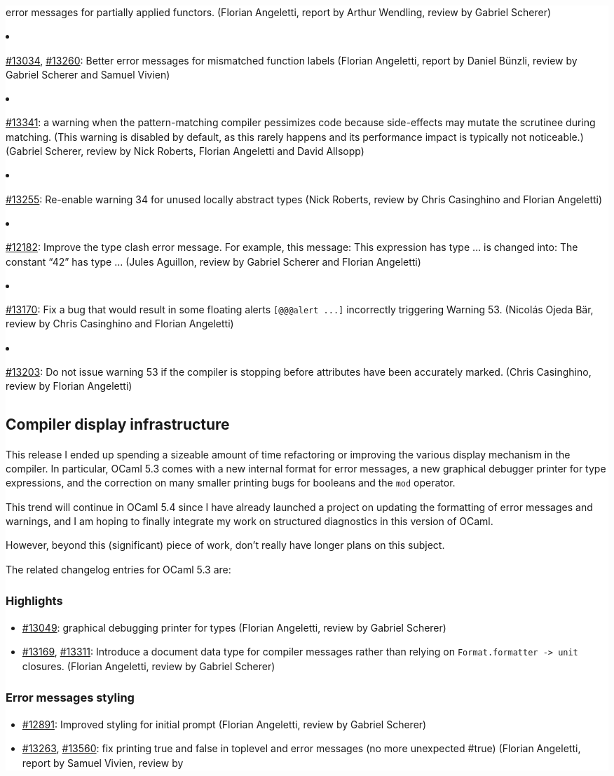 error messages for partially applied functors. (Florian Angeletti,
report by Arthur Wendling, review by Gabriel Scherer)</p></li>
<li><p><a href="https://github.com/ocaml/ocaml/issues/13034">#13034</a>,
<a href="https://github.com/ocaml/ocaml/issues/13260">#13260</a>: Better
error messages for mismatched function labels (Florian Angeletti, report
by Daniel B&uuml;nzli, review by Gabriel Scherer and Samuel Vivien)</p></li>
<li><p><a href="https://github.com/ocaml/ocaml/issues/13341">#13341</a>:
a warning when the pattern-matching compiler pessimizes code because
side-effects may mutate the scrutinee during matching. (This warning is
disabled by default, as this rarely happens and its performance impact
is typically not noticeable.) (Gabriel Scherer, review by Nick Roberts,
Florian Angeletti and David Allsopp)</p></li>
<li><p><a href="https://github.com/ocaml/ocaml/issues/13255">#13255</a>:
Re-enable warning 34 for unused locally abstract types (Nick Roberts,
review by Chris Casinghino and Florian Angeletti)</p></li>
<li><p><a href="https://github.com/ocaml/ocaml/issues/12182">#12182</a>:
Improve the type clash error message. For example, this message: This
expression has type &hellip; is changed into: The constant &ldquo;42&rdquo; has type &hellip;
(Jules Aguillon, review by Gabriel Scherer and Florian
Angeletti)</p></li>
<li><p><a href="https://github.com/ocaml/ocaml/issues/13170">#13170</a>:
Fix a bug that would result in some floating alerts
<code>[@@@alert ...]</code> incorrectly triggering Warning 53. (Nicol&aacute;s
Ojeda B&auml;r, review by Chris Casinghino and Florian Angeletti)</p></li>
<li><p><a href="https://github.com/ocaml/ocaml/issues/13203">#13203</a>:
Do not issue warning 53 if the compiler is stopping before attributes
have been accurately marked. (Chris Casinghino, review by Florian
Angeletti)</p></li>
</ul>
<h2>Compiler display
infrastructure</h2>
<p>This release I ended up spending a sizeable amount of time
refactoring or improving the various display mechanism in the compiler.
In particular, OCaml 5.3 comes with a new internal format for error
messages, a new graphical debugger printer for type expressions, and the
correction on many smaller printing bugs for booleans and the
<code>mod</code> operator.</p>
<p>This trend will continue in OCaml 5.4 since I have already launched a
project on updating the formatting of error messages and warnings, and I
am hoping to finally integrate my work on structured diagnostics in this
version of OCaml.</p>
<p>However, beyond this (significant) piece of work, don&rsquo;t really have
longer plans on this subject.</p>
<p>The related changelog entries for OCaml 5.3 are:</p>
<h3>Highlights</h3>
<ul>
<li><p><a href="https://github.com/ocaml/ocaml/issues/13049">#13049</a>:
graphical debugging printer for types (Florian Angeletti, review by
Gabriel Scherer)</p></li>
<li><p><a href="https://github.com/ocaml/ocaml/issues/13169">#13169</a>,
<a href="https://github.com/ocaml/ocaml/issues/13311">#13311</a>:
Introduce a document data type for compiler messages rather than relying
on <code>Format.formatter -&gt; unit</code> closures. (Florian
Angeletti, review by Gabriel Scherer)</p></li>
</ul>
<h3>Error messages styling</h3>
<ul>
<li><p><a href="https://github.com/ocaml/ocaml/issues/12891">#12891</a>:
Improved styling for initial prompt (Florian Angeletti, review by
Gabriel Scherer)</p></li>
<li><p><a href="https://github.com/ocaml/ocaml/issues/13263">#13263</a>,
<a href="https://github.com/ocaml/ocaml/issues/13560">#13560</a>: fix
printing true and false in toplevel and error messages (no more
unexpected #true) (Florian Angeletti, report by Samuel Vivien, review by